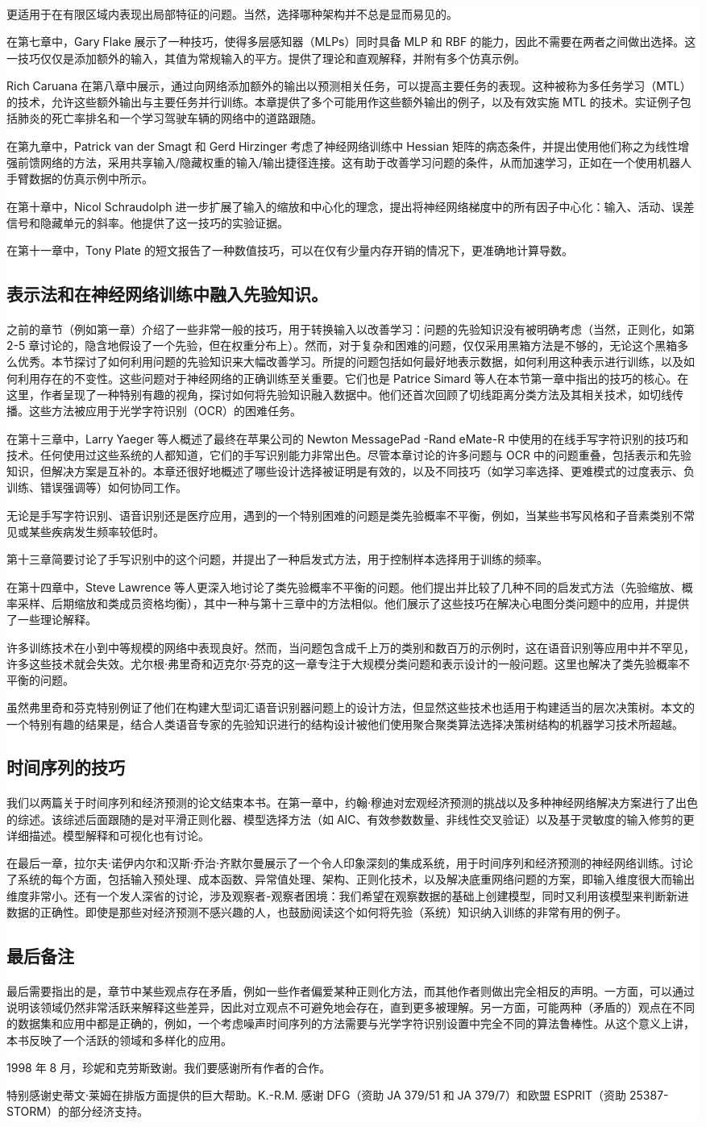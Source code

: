 更适用于在有限区域内表现出局部特征的问题。当然，选择哪种架构并不总是显而易见的。

在第七章中，Gary Flake 展示了一种技巧，使得多层感知器（MLPs）同时具备 MLP 和 RBF 的能力，因此不需要在两者之间做出选择。这一技巧仅仅是添加额外的输入，其值为常规输入的平方。提供了理论和直观解释，并附有多个仿真示例。

Rich Caruana 在第八章中展示，通过向网络添加额外的输出以预测相关任务，可以提高主要任务的表现。这种被称为多任务学习（MTL）的技术，允许这些额外输出与主要任务并行训练。本章提供了多个可能用作这些额外输出的例子，以及有效实施 MTL 的技术。实证例子包括肺炎的死亡率排名和一个学习驾驶车辆的网络中的道路跟随。

在第九章中，Patrick van der Smagt 和 Gerd Hirzinger 考虑了神经网络训练中 Hessian 矩阵的病态条件，并提出使用他们称之为线性增强前馈网络的方法，采用共享输入/隐藏权重的输入/输出捷径连接。这有助于改善学习问题的条件，从而加速学习，正如在一个使用机器人手臂数据的仿真示例中所示。

在第十章中，Nicol Schraudolph 进一步扩展了输入的缩放和中心化的理念，提出将神经网络梯度中的所有因子中心化：输入、活动、误差信号和隐藏单元的斜率。他提供了这一技巧的实验证据。

在第十一章中，Tony Plate 的短文报告了一种数值技巧，可以在仅有少量内存开销的情况下，更准确地计算导数。

## 表示法和在神经网络训练中融入先验知识。

之前的章节（例如第一章）介绍了一些非常一般的技巧，用于转换输入以改善学习：问题的先验知识没有被明确考虑（当然，正则化，如第 2-5 章讨论的，隐含地假设了一个先验，但在权重分布上）。然而，对于复杂和困难的问题，仅仅采用黑箱方法是不够的，无论这个黑箱多么优秀。本节探讨了如何利用问题的先验知识来大幅改善学习。所提的问题包括如何最好地表示数据，如何利用这种表示进行训练，以及如何利用存在的不变性。这些问题对于神经网络的正确训练至关重要。它们也是 Patrice Simard 等人在本节第一章中指出的技巧的核心。在这里，作者呈现了一种特别有趣的视角，探讨如何将先验知识融入数据中。他们还首次回顾了切线距离分类方法及其相关技术，如切线传播。这些方法被应用于光学字符识别（OCR）的困难任务。

在第十三章中，Larry Yaeger 等人概述了最终在苹果公司的 Newton MessagePad -Rand eMate-R 中使用的在线手写字符识别的技巧和技术。任何使用过这些系统的人都知道，它们的手写识别能力非常出色。尽管本章讨论的许多问题与 OCR 中的问题重叠，包括表示和先验知识，但解决方案是互补的。本章还很好地概述了哪些设计选择被证明是有效的，以及不同技巧（如学习率选择、更难模式的过度表示、负训练、错误强调等）如何协同工作。

无论是手写字符识别、语音识别还是医疗应用，遇到的一个特别困难的问题是类先验概率不平衡，例如，当某些书写风格和子音素类别不常见或某些疾病发生频率较低时。

第十三章简要讨论了手写识别中的这个问题，并提出了一种启发式方法，用于控制样本选择用于训练的频率。

在第十四章中，Steve Lawrence 等人更深入地讨论了类先验概率不平衡的问题。他们提出并比较了几种不同的启发式方法（先验缩放、概率采样、后期缩放和类成员资格均衡），其中一种与第十三章中的方法相似。他们展示了这些技巧在解决心电图分类问题中的应用，并提供了一些理论解释。

许多训练技术在小到中等规模的网络中表现良好。然而，当问题包含成千上万的类别和数百万的示例时，这在语音识别等应用中并不罕见，许多这些技术就会失效。尤尔根·弗里奇和迈克尔·芬克的这一章专注于大规模分类问题和表示设计的一般问题。这里也解决了类先验概率不平衡的问题。

虽然弗里奇和芬克特别例证了他们在构建大型词汇语音识别器问题上的设计方法，但显然这些技术也适用于构建适当的层次决策树。本文的一个特别有趣的结果是，结合人类语音专家的先验知识进行的结构设计被他们使用聚合聚类算法选择决策树结构的机器学习技术所超越。

## 时间序列的技巧

我们以两篇关于时间序列和经济预测的论文结束本书。在第一章中，约翰·穆迪对宏观经济预测的挑战以及多种神经网络解决方案进行了出色的综述。该综述后面跟随的是对平滑正则化器、模型选择方法（如 AIC、有效参数数量、非线性交叉验证）以及基于灵敏度的输入修剪的更详细描述。模型解释和可视化也有讨论。

在最后一章，拉尔夫·诺伊内尔和汉斯·乔治·齐默尔曼展示了一个令人印象深刻的集成系统，用于时间序列和经济预测的神经网络训练。讨论了系统的每个方面，包括输入预处理、成本函数、异常值处理、架构、正则化技术，以及解决底重网络问题的方案，即输入维度很大而输出维度非常小。还有一个发人深省的讨论，涉及观察者-观察者困境：我们希望在观察数据的基础上创建模型，同时又利用该模型来判断新进数据的正确性。即使是那些对经济预测不感兴趣的人，也鼓励阅读这个如何将先验（系统）知识纳入训练的非常有用的例子。

## 最后备注

最后需要指出的是，章节中某些观点存在矛盾，例如一些作者偏爱某种正则化方法，而其他作者则做出完全相反的声明。一方面，可以通过说明该领域仍然非常活跃来解释这些差异，因此对立观点不可避免地会存在，直到更多被理解。另一方面，可能两种（矛盾的）观点在不同的数据集和应用中都是正确的，例如，一个考虑噪声时间序列的方法需要与光学字符识别设置中完全不同的算法鲁棒性。从这个意义上讲，本书反映了一个活跃的领域和多样化的应用。

1998 年 8 月，珍妮和克劳斯致谢。我们要感谢所有作者的合作。

特别感谢史蒂文·莱姆在排版方面提供的巨大帮助。K.-R.M. 感谢 DFG（资助 JA 379/51 和 JA 379/7）和欧盟 ESPRIT（资助 25387-STORM）的部分经济支持。
